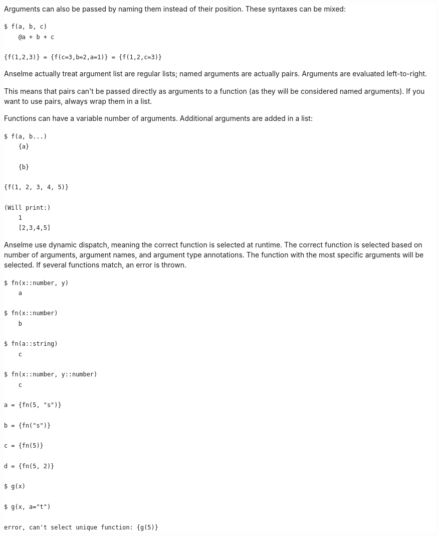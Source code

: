 Arguments can also be passed by naming them instead of their position. These syntaxes can be mixed:

```
$ f(a, b, c)
    @a + b + c

{f(1,2,3)} = {f(c=3,b=2,a=1)} = {f(1,2,c=3)}
```

Anselme actually treat argument list are regular lists; named arguments are actually pairs. Arguments are evaluated left-to-right.

This means that pairs can't be passed directly as arguments to a function (as they will be considered named arguments). If you want to use pairs, always wrap them in a list.

Functions can have a variable number of arguments. Additional arguments are added in a list:

```
$ f(a, b...)
    {a}

    {b}

{f(1, 2, 3, 4, 5)}

(Will print:)
    1
    [2,3,4,5]
```

Anselme use dynamic dispatch, meaning the correct function is selected at runtime. The correct function is selected based on number of arguments, argument names, and argument type annotations. The function with the most specific arguments will be selected. If several functions match, an error is thrown.

```
$ fn(x::number, y)
    a

$ fn(x::number)
    b

$ fn(a::string)
    c

$ fn(x::number, y::number)
    c

a = {fn(5, "s")}

b = {fn("s")}

c = {fn(5)}

d = {fn(5, 2)}

$ g(x)

$ g(x, a="t")

error, can't select unique function: {g(5)}
```
